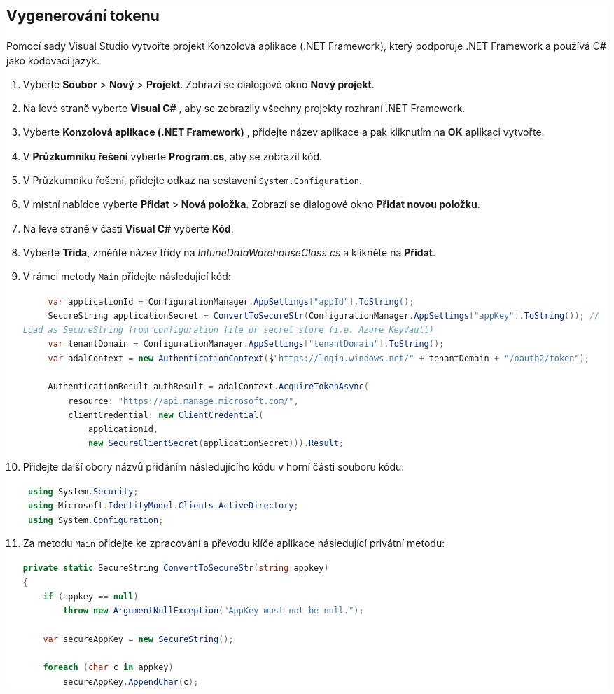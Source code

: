 ## <a name="generate-token"></a>Vygenerování tokenu

Pomocí sady Visual Studio vytvořte projekt Konzolová aplikace (.NET Framework), který podporuje .NET Framework a používá C# jako kódovací jazyk.

1.  Vyberte **Soubor** > **Nový** > **Projekt**. Zobrazí se dialogové okno **Nový projekt**.
2.  Na levé straně vyberte **Visual C#** , aby se zobrazily všechny projekty rozhraní .NET Framework.
3.  Vyberte **Konzolová aplikace (.NET Framework)** , přidejte název aplikace a pak kliknutím na **OK** aplikaci vytvořte.
4.  V **Průzkumníku řešení** vyberte **Program.cs**, aby se zobrazil kód.
5.  V Průzkumníku řešení, přidejte odkaz na sestavení `System.Configuration`.
6.  V místní nabídce vyberte **Přidat** > **Nová položka**. Zobrazí se dialogové okno **Přidat novou položku**.
7.  Na levé straně v části **Visual C#** vyberte **Kód**.
8.  Vyberte **Třída**, změňte název třídy na *IntuneDataWarehouseClass.cs* a klikněte na **Přidat**.
9.  V rámci metody <code>Main</code> přidejte následující kód:

    ``` csharp
         var applicationId = ConfigurationManager.AppSettings["appId"].ToString();
         SecureString applicationSecret = ConvertToSecureStr(ConfigurationManager.AppSettings["appKey"].ToString()); // Load as SecureString from configuration file or secret store (i.e. Azure KeyVault)
         var tenantDomain = ConfigurationManager.AppSettings["tenantDomain"].ToString();
         var adalContext = new AuthenticationContext($"https://login.windows.net/" + tenantDomain + "/oauth2/token");
    
         AuthenticationResult authResult = adalContext.AcquireTokenAsync(
             resource: "https://api.manage.microsoft.com/",
             clientCredential: new ClientCredential(
                 applicationId,
                 new SecureClientSecret(applicationSecret))).Result;
    ``` 

10. Přidejte další obory názvů přidáním následujícího kódu v horní části souboru kódu:

    ``` csharp
     using System.Security;
     using Microsoft.IdentityModel.Clients.ActiveDirectory;
     using System.Configuration;
    ``` 

11. Za metodu <code>Main</code> přidejte ke zpracování a převodu klíče aplikace následující privátní metodu:

    ``` csharp
    private static SecureString ConvertToSecureStr(string appkey)
    {
        if (appkey == null)
            throw new ArgumentNullException("AppKey must not be null.");
    
        var secureAppKey = new SecureString();
    
        foreach (char c in appkey)
            secureAppKey.AppendChar(c);
    